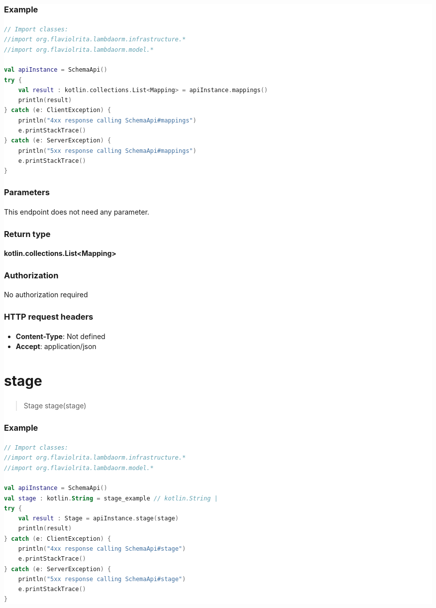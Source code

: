 

### Example
```kotlin
// Import classes:
//import org.flaviolrita.lambdaorm.infrastructure.*
//import org.flaviolrita.lambdaorm.model.*

val apiInstance = SchemaApi()
try {
    val result : kotlin.collections.List<Mapping> = apiInstance.mappings()
    println(result)
} catch (e: ClientException) {
    println("4xx response calling SchemaApi#mappings")
    e.printStackTrace()
} catch (e: ServerException) {
    println("5xx response calling SchemaApi#mappings")
    e.printStackTrace()
}
```

### Parameters
This endpoint does not need any parameter.

### Return type

**kotlin.collections.List&lt;Mapping&gt;**

### Authorization

No authorization required

### HTTP request headers

 - **Content-Type**: Not defined
 - **Accept**: application/json

<a name="stage"></a>
# **stage**
> Stage stage(stage)



### Example
```kotlin
// Import classes:
//import org.flaviolrita.lambdaorm.infrastructure.*
//import org.flaviolrita.lambdaorm.model.*

val apiInstance = SchemaApi()
val stage : kotlin.String = stage_example // kotlin.String | 
try {
    val result : Stage = apiInstance.stage(stage)
    println(result)
} catch (e: ClientException) {
    println("4xx response calling SchemaApi#stage")
    e.printStackTrace()
} catch (e: ServerException) {
    println("5xx response calling SchemaApi#stage")
    e.printStackTrace()
}
```
